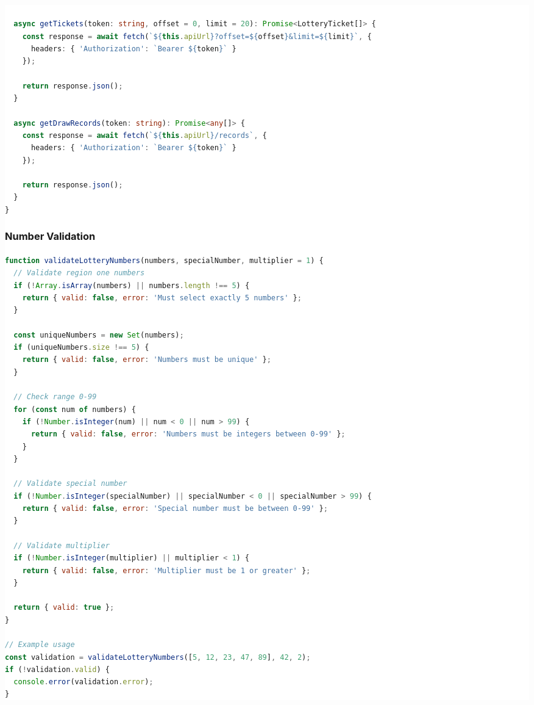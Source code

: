 ```typescript

  async getTickets(token: string, offset = 0, limit = 20): Promise<LotteryTicket[]> {
    const response = await fetch(`${this.apiUrl}?offset=${offset}&limit=${limit}`, {
      headers: { 'Authorization': `Bearer ${token}` }
    });

    return response.json();
  }

  async getDrawRecords(token: string): Promise<any[]> {
    const response = await fetch(`${this.apiUrl}/records`, {
      headers: { 'Authorization': `Bearer ${token}` }
    });

    return response.json();
  }
}
```

### Number Validation

```javascript
function validateLotteryNumbers(numbers, specialNumber, multiplier = 1) {
  // Validate region one numbers
  if (!Array.isArray(numbers) || numbers.length !== 5) {
    return { valid: false, error: 'Must select exactly 5 numbers' };
  }

  const uniqueNumbers = new Set(numbers);
  if (uniqueNumbers.size !== 5) {
    return { valid: false, error: 'Numbers must be unique' };
  }

  // Check range 0-99
  for (const num of numbers) {
    if (!Number.isInteger(num) || num < 0 || num > 99) {
      return { valid: false, error: 'Numbers must be integers between 0-99' };
    }
  }

  // Validate special number
  if (!Number.isInteger(specialNumber) || specialNumber < 0 || specialNumber > 99) {
    return { valid: false, error: 'Special number must be between 0-99' };
  }

  // Validate multiplier
  if (!Number.isInteger(multiplier) || multiplier < 1) {
    return { valid: false, error: 'Multiplier must be 1 or greater' };
  }

  return { valid: true };
}

// Example usage
const validation = validateLotteryNumbers([5, 12, 23, 47, 89], 42, 2);
if (!validation.valid) {
  console.error(validation.error);
}
```
